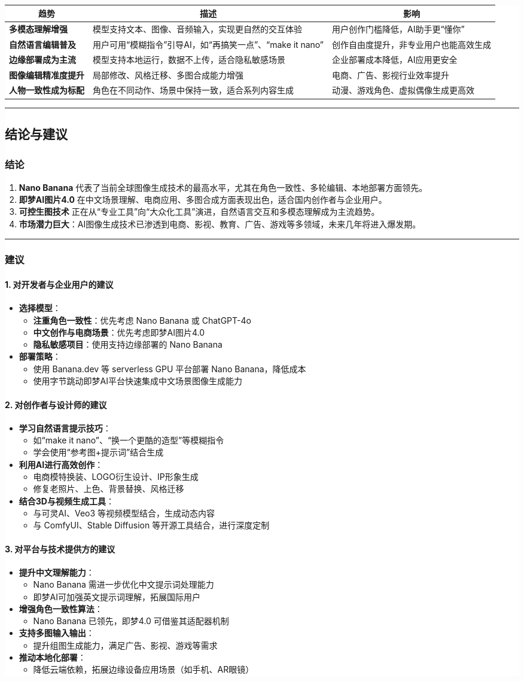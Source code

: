 | 趋势 | 描述 | 影响 |
|------|------|------|
| **多模态理解增强** | 模型支持文本、图像、音频输入，实现更自然的交互体验 | 用户创作门槛降低，AI助手更“懂你” |
| **自然语言编辑普及** | 用户可用“模糊指令”引导AI，如“再搞笑一点”、“make it nano” | 创作自由度提升，非专业用户也能高效生成 |
| **边缘部署成为主流** | 模型支持本地运行，数据不上传，适合隐私敏感场景 | 企业部署成本降低，AI应用更安全 |
| **图像编辑精准度提升** | 局部修改、风格迁移、多图合成能力增强 | 电商、广告、影视行业效率提升 |
| **人物一致性成为标配** | 角色在不同动作、场景中保持一致，适合系列内容生成 | 动漫、游戏角色、虚拟偶像生成更高效 |

---

## **结论与建议**

### **结论**
1. **Nano Banana** 代表了当前全球图像生成技术的最高水平，尤其在角色一致性、多轮编辑、本地部署方面领先。
2. **即梦AI图片4.0** 在中文场景理解、电商应用、多图合成方面表现出色，适合国内创作者与企业用户。
3. **可控生图技术** 正在从“专业工具”向“大众化工具”演进，自然语言交互和多模态理解成为主流趋势。
4. **市场潜力巨大**：AI图像生成技术已渗透到电商、影视、教育、广告、游戏等多领域，未来几年将进入爆发期。

---

### **建议**

#### **1. 对开发者与企业用户的建议**
- **选择模型**：  
  - **注重角色一致性**：优先考虑 Nano Banana 或 ChatGPT-4o  
  - **中文创作与电商场景**：优先考虑即梦AI图片4.0  
  - **隐私敏感项目**：使用支持边缘部署的 Nano Banana  
- **部署策略**：  
  - 使用 Banana.dev 等 serverless GPU 平台部署 Nano Banana，降低成本  
  - 使用字节跳动即梦AI平台快速集成中文场景图像生成能力

#### **2. 对创作者与设计师的建议**
- **学习自然语言提示技巧**：  
  - 如“make it nano”、“换一个更酷的造型”等模糊指令  
  - 学会使用“参考图+提示词”结合生成  
- **利用AI进行高效创作**：  
  - 电商模特换装、LOGO衍生设计、IP形象生成  
  - 修复老照片、上色、背景替换、风格迁移  
- **结合3D与视频生成工具**：  
  - 与可灵AI、Veo3 等视频模型结合，生成动态内容  
  - 与 ComfyUI、Stable Diffusion 等开源工具结合，进行深度定制  

#### **3. 对平台与技术提供方的建议**
- **提升中文理解能力**：  
  - Nano Banana 需进一步优化中文提示词处理能力  
  - 即梦AI可加强英文提示词理解，拓展国际用户  
- **增强角色一致性算法**：  
  - Nano Banana 已领先，即梦4.0 可借鉴其适配器机制  
- **支持多图输入输出**：  
  - 提升组图生成能力，满足广告、影视、游戏等需求  
- **推动本地化部署**：  
  - 降低云端依赖，拓展边缘设备应用场景（如手机、AR眼镜）  
